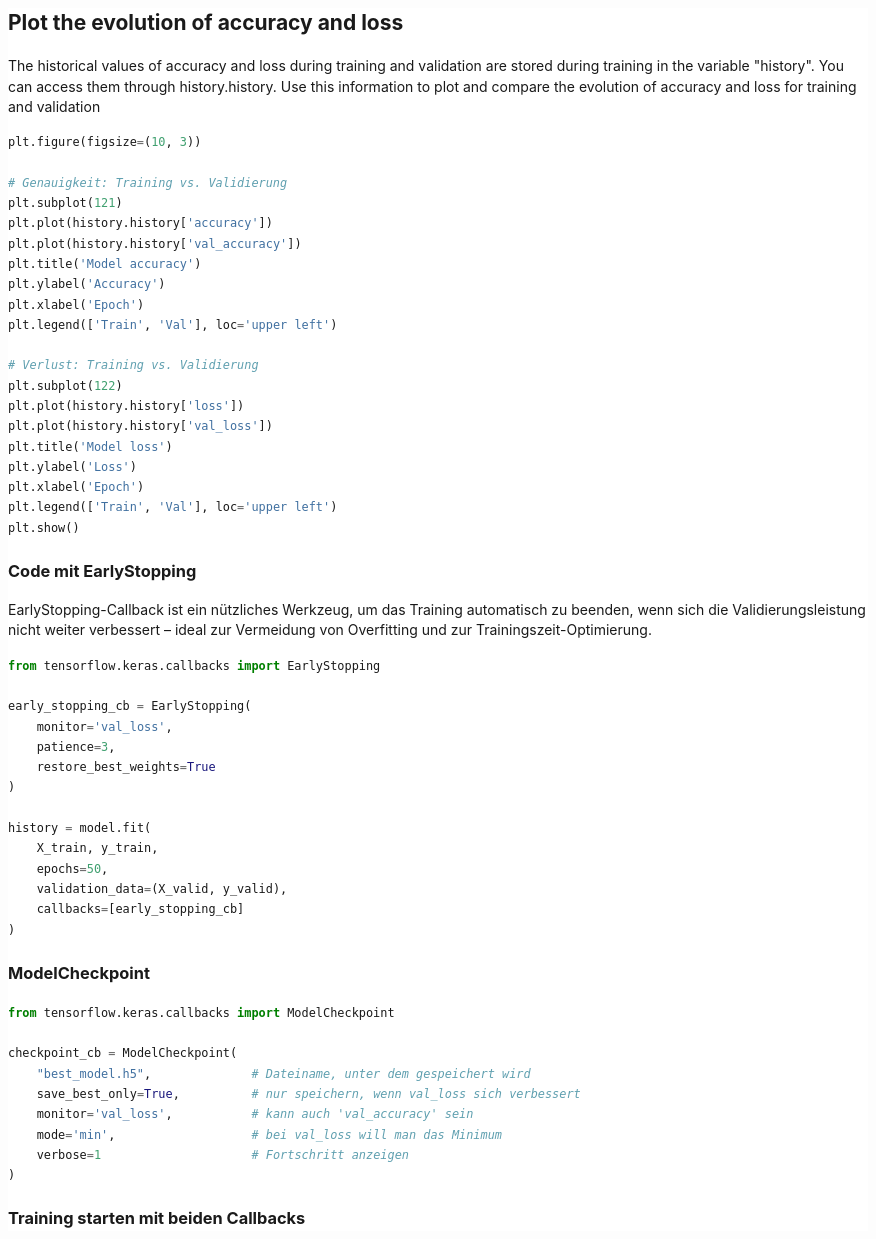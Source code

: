 ## Plot the evolution of accuracy and loss
The historical values of accuracy and loss during training and validation are stored during training in the variable "history". 
You can access them through history.history. Use this information to plot and compare the evolution of accuracy and loss for training and validation
```python
plt.figure(figsize=(10, 3))

# Genauigkeit: Training vs. Validierung
plt.subplot(121)
plt.plot(history.history['accuracy'])
plt.plot(history.history['val_accuracy'])
plt.title('Model accuracy')
plt.ylabel('Accuracy')
plt.xlabel('Epoch')
plt.legend(['Train', 'Val'], loc='upper left')

# Verlust: Training vs. Validierung
plt.subplot(122)
plt.plot(history.history['loss'])
plt.plot(history.history['val_loss'])
plt.title('Model loss')
plt.ylabel('Loss')
plt.xlabel('Epoch')
plt.legend(['Train', 'Val'], loc='upper left')
plt.show()
```
### Code mit EarlyStopping
EarlyStopping-Callback ist ein nützliches Werkzeug, um das Training automatisch zu beenden, wenn sich die Validierungsleistung nicht weiter verbessert – ideal zur Vermeidung von Overfitting und zur Trainingszeit-Optimierung.
```python
from tensorflow.keras.callbacks import EarlyStopping

early_stopping_cb = EarlyStopping(
    monitor='val_loss',
    patience=3,
    restore_best_weights=True
)

history = model.fit(
    X_train, y_train,
    epochs=50,
    validation_data=(X_valid, y_valid),
    callbacks=[early_stopping_cb]
)
```
### ModelCheckpoint
```python
from tensorflow.keras.callbacks import ModelCheckpoint

checkpoint_cb = ModelCheckpoint(
    "best_model.h5",              # Dateiname, unter dem gespeichert wird
    save_best_only=True,          # nur speichern, wenn val_loss sich verbessert
    monitor='val_loss',           # kann auch 'val_accuracy' sein
    mode='min',                   # bei val_loss will man das Minimum
    verbose=1                     # Fortschritt anzeigen
)

```
### Training starten mit beiden Callbacks
```python
```